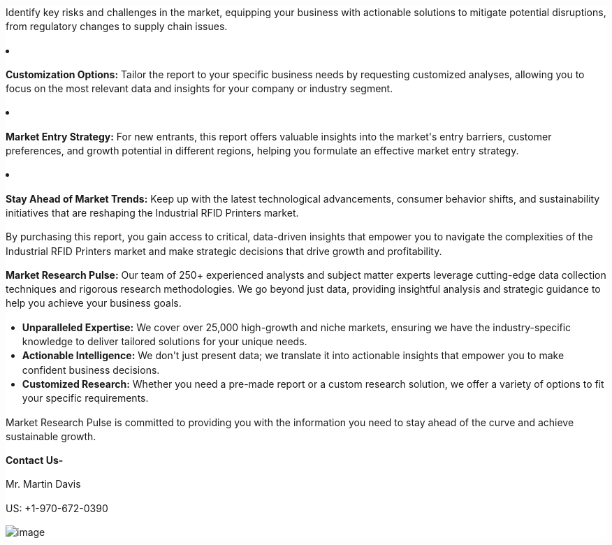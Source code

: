 Identify key risks and challenges in the market, equipping your business with actionable solutions to mitigate potential disruptions, from regulatory changes to supply chain issues.</p></li><li><p><strong>Customization Options:</strong> Tailor the report to your specific business needs by requesting customized analyses, allowing you to focus on the most relevant data and insights for your company or industry segment.</p></li><li><p><strong>Market Entry Strategy:</strong> For new entrants, this report offers valuable insights into the market's entry barriers, customer preferences, and growth potential in different regions, helping you formulate an effective market entry strategy.</p></li><li><p><strong>Stay Ahead of Market Trends:</strong> Keep up with the latest technological advancements, consumer behavior shifts, and sustainability initiatives that are reshaping the Industrial RFID Printers market.</p></li></ol><p>By purchasing this report, you gain access to critical, data-driven insights that empower you to navigate the complexities of the Industrial RFID Printers market and make strategic decisions that drive growth and profitability.</p><p><strong>Market Research Pulse:</strong>&nbsp;Our team of 250+ experienced analysts and subject matter experts leverage cutting-edge data collection techniques and rigorous research methodologies. We go beyond just data, providing insightful analysis and strategic guidance to help you achieve your business goals.</p><ul><li><strong>Unparalleled Expertise:</strong>&nbsp;We cover over 25,000 high-growth and niche markets, ensuring we have the industry-specific knowledge to deliver tailored solutions for your unique needs.</li><li><strong>Actionable Intelligence:</strong>&nbsp;We don't just present data; we translate it into actionable insights that empower you to make confident business decisions.</li><li><strong>Customized Research:</strong>&nbsp;Whether you need a pre-made report or a custom research solution, we offer a variety of options to fit your specific requirements.</li></ul><p>Market Research Pulse is committed to providing you with the information you need to stay ahead of the curve and achieve sustainable growth.</p><p><strong>Contact Us-</strong></p><p>Mr. Martin Davis</p><p>US: +1-970-672-0390</p>
![image](https://github.com/user-attachments/assets/c8f6c140-9e59-45ff-8315-cbb78528694d)
